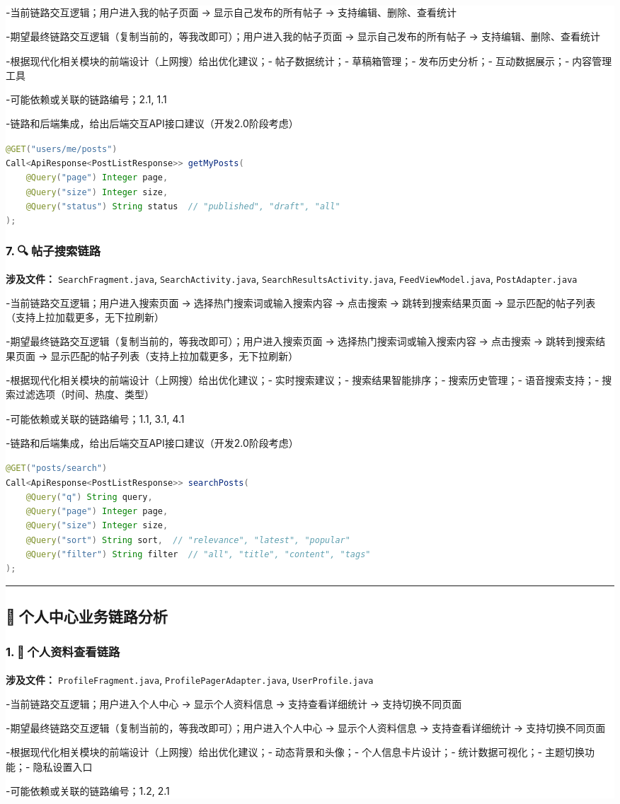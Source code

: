 -当前链路交互逻辑；用户进入我的帖子页面 → 显示自己发布的所有帖子 → 支持编辑、删除、查看统计

-期望最终链路交互逻辑（复制当前的，等我改即可）；用户进入我的帖子页面 → 显示自己发布的所有帖子 → 支持编辑、删除、查看统计

-根据现代化相关模块的前端设计（上网搜）给出优化建议；- 帖子数据统计；- 草稿箱管理；- 发布历史分析；- 互动数据展示；- 内容管理工具

-可能依赖或关联的链路编号；2.1, 1.1

-链路和后端集成，给出后端交互API接口建议（开发2.0阶段考虑）
```java
@GET("users/me/posts")
Call<ApiResponse<PostListResponse>> getMyPosts(
    @Query("page") Integer page,
    @Query("size") Integer size,
    @Query("status") String status  // "published", "draft", "all"
);
```

### 7. 🔍 帖子搜索链路
**涉及文件：** `SearchFragment.java`, `SearchActivity.java`, `SearchResultsActivity.java`, `FeedViewModel.java`, `PostAdapter.java`

-当前链路交互逻辑；用户进入搜索页面 → 选择热门搜索词或输入搜索内容 → 点击搜索 → 跳转到搜索结果页面 → 显示匹配的帖子列表（支持上拉加载更多，无下拉刷新）

-期望最终链路交互逻辑（复制当前的，等我改即可）；用户进入搜索页面 → 选择热门搜索词或输入搜索内容 → 点击搜索 → 跳转到搜索结果页面 → 显示匹配的帖子列表（支持上拉加载更多，无下拉刷新）

-根据现代化相关模块的前端设计（上网搜）给出优化建议；- 实时搜索建议；- 搜索结果智能排序；- 搜索历史管理；- 语音搜索支持；- 搜索过滤选项（时间、热度、类型）

-可能依赖或关联的链路编号；1.1, 3.1, 4.1

-链路和后端集成，给出后端交互API接口建议（开发2.0阶段考虑）
```java
@GET("posts/search")
Call<ApiResponse<PostListResponse>> searchPosts(
    @Query("q") String query,
    @Query("page") Integer page,
    @Query("size") Integer size,
    @Query("sort") String sort,  // "relevance", "latest", "popular"
    @Query("filter") String filter  // "all", "title", "content", "tags"
);
```

---


## 👤 个人中心业务链路分析

### 1. 👤 个人资料查看链路
**涉及文件：** `ProfileFragment.java`, `ProfilePagerAdapter.java`, `UserProfile.java`

-当前链路交互逻辑；用户进入个人中心 → 显示个人资料信息 → 支持查看详细统计 → 支持切换不同页面

-期望最终链路交互逻辑（复制当前的，等我改即可）；用户进入个人中心 → 显示个人资料信息 → 支持查看详细统计 → 支持切换不同页面

-根据现代化相关模块的前端设计（上网搜）给出优化建议；- 动态背景和头像；- 个人信息卡片设计；- 统计数据可视化；- 主题切换功能；- 隐私设置入口

-可能依赖或关联的链路编号；1.2, 2.1
